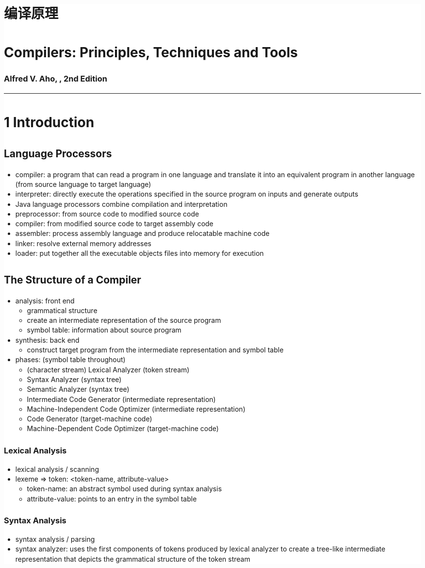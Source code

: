 # 编译原理
# Compilers: Principles, Techniques and Tools
### Alfred V. Aho, , 2nd Edition



---

# 1 Introduction

## Language Processors
- compiler: a program that can read a program in one language and translate it into an equivalent program in another language (from source language to target language)
- interpreter: directly execute the operations specified in the source program on inputs and generate outputs
- Java language processors combine compilation and interpretation
- preprocessor: from source code to modified source code
- compiler: from modified source code to target assembly code
- assembler: process assembly language and produce relocatable machine code
- linker: resolve external memory addresses
- loader: put together all the executable objects files into memory for execution

## The Structure of a Compiler
- analysis: front end
  - grammatical structure
  - create an intermediate representation of the source program
  - symbol table: information about source program
- synthesis: back end
  - construct target program from the intermediate representation and symbol table
- phases: (symbol table throughout)
  - (character stream) Lexical Analyzer (token stream)
  - Syntax Analyzer (syntax tree)
  - Semantic Analyzer (syntax tree)
  - Intermediate Code Generator (intermediate representation)
  - Machine-Independent Code Optimizer (intermediate representation)
  - Code Generator (target-machine code)
  - Machine-Dependent Code Optimizer (target-machine code)

### Lexical Analysis
- lexical analysis / scanning
- lexeme => token: <token-name, attribute-value>
  - token-name: an abstract symbol used during syntax analysis
  - attribute-value: points to an entry in the symbol table

### Syntax Analysis
- syntax analysis / parsing
- syntax analyzer: uses the first components of tokens produced by lexical analyzer to create a tree-like intermediate representation that depicts the grammatical structure of the token stream
